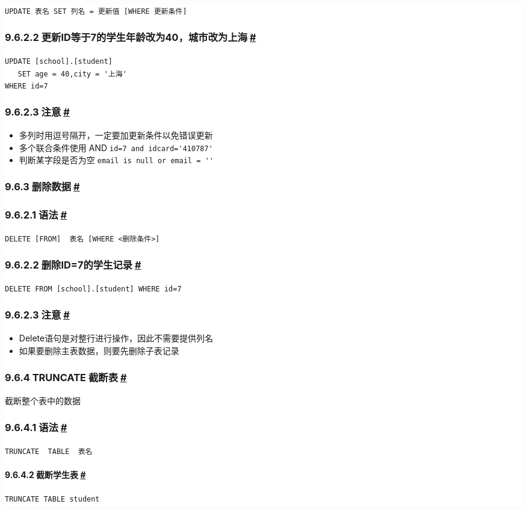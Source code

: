 <pre><code class="lang-sql"><span class="hljs-keyword">UPDATE</span> &#x8868;&#x540D; <span class="hljs-keyword">SET</span> &#x5217;&#x540D; = &#x66F4;&#x65B0;&#x503C; [<span class="hljs-keyword">WHERE</span> &#x66F4;&#x65B0;&#x6761;&#x4EF6;]
</code></pre>
<h3 id="t499.6.2.2 &#x66F4;&#x65B0;ID&#x7B49;&#x4E8E;7&#x7684;&#x5B66;&#x751F;&#x5E74;&#x9F84;&#x6539;&#x4E3A;40&#xFF0C;&#x57CE;&#x5E02;&#x6539;&#x4E3A;&#x4E0A;&#x6D77;">9.6.2.2 &#x66F4;&#x65B0;ID&#x7B49;&#x4E8E;7&#x7684;&#x5B66;&#x751F;&#x5E74;&#x9F84;&#x6539;&#x4E3A;40&#xFF0C;&#x57CE;&#x5E02;&#x6539;&#x4E3A;&#x4E0A;&#x6D77; <a href="#t499.6.2.2 &#x66F4;&#x65B0;ID&#x7B49;&#x4E8E;7&#x7684;&#x5B66;&#x751F;&#x5E74;&#x9F84;&#x6539;&#x4E3A;40&#xFF0C;&#x57CE;&#x5E02;&#x6539;&#x4E3A;&#x4E0A;&#x6D77;"> # </a></h3>
<pre><code class="lang-sql"><span class="hljs-keyword">UPDATE</span> [school].[student]
   <span class="hljs-keyword">SET</span> age = <span class="hljs-number">40</span>,city = <span class="hljs-string">&apos;&#x4E0A;&#x6D77;&apos;</span>
<span class="hljs-keyword">WHERE</span> <span class="hljs-keyword">id</span>=<span class="hljs-number">7</span>
</code></pre>
<h3 id="t509.6.2.3 &#x6CE8;&#x610F;">9.6.2.3 &#x6CE8;&#x610F; <a href="#t509.6.2.3 &#x6CE8;&#x610F;"> # </a></h3>
<ul>
<li>&#x591A;&#x5217;&#x65F6;&#x7528;&#x9017;&#x53F7;&#x9694;&#x5F00;&#xFF0C;&#x4E00;&#x5B9A;&#x8981;&#x52A0;&#x66F4;&#x65B0;&#x6761;&#x4EF6;&#x4EE5;&#x514D;&#x9519;&#x8BEF;&#x66F4;&#x65B0;</li>
<li>&#x591A;&#x4E2A;&#x8054;&#x5408;&#x6761;&#x4EF6;&#x4F7F;&#x7528; AND <code>id=7 and idcard=&apos;410787&apos;</code></li>
<li>&#x5224;&#x65AD;&#x67D0;&#x5B57;&#x6BB5;&#x662F;&#x5426;&#x4E3A;&#x7A7A; <code>email is null or email = &apos;&apos;</code></li>
</ul>
<h3 id="t519.6.3   &#x5220;&#x9664;&#x6570;&#x636E;">9.6.3   &#x5220;&#x9664;&#x6570;&#x636E; <a href="#t519.6.3   &#x5220;&#x9664;&#x6570;&#x636E;"> # </a></h3>
<h3 id="t529.6.2.1 &#x8BED;&#x6CD5;">9.6.2.1 &#x8BED;&#x6CD5; <a href="#t529.6.2.1 &#x8BED;&#x6CD5;"> # </a></h3>
<pre><code class="lang-sql"><span class="hljs-keyword">DELETE</span> [<span class="hljs-keyword">FROM</span>]  &#x8868;&#x540D; [<span class="hljs-keyword">WHERE</span> &lt;&#x5220;&#x9664;&#x6761;&#x4EF6;&gt;]
</code></pre>
<h3 id="t539.6.2.2 &#x5220;&#x9664;ID=7&#x7684;&#x5B66;&#x751F;&#x8BB0;&#x5F55;">9.6.2.2 &#x5220;&#x9664;ID=7&#x7684;&#x5B66;&#x751F;&#x8BB0;&#x5F55; <a href="#t539.6.2.2 &#x5220;&#x9664;ID=7&#x7684;&#x5B66;&#x751F;&#x8BB0;&#x5F55;"> # </a></h3>
<pre><code class="lang-sql"><span class="hljs-keyword">DELETE</span> <span class="hljs-keyword">FROM</span> [school].[student] <span class="hljs-keyword">WHERE</span> <span class="hljs-keyword">id</span>=<span class="hljs-number">7</span>
</code></pre>
<h3 id="t549.6.2.3 &#x6CE8;&#x610F;">9.6.2.3 &#x6CE8;&#x610F; <a href="#t549.6.2.3 &#x6CE8;&#x610F;"> # </a></h3>
<ul>
<li>Delete&#x8BED;&#x53E5;&#x662F;&#x5BF9;&#x6574;&#x884C;&#x8FDB;&#x884C;&#x64CD;&#x4F5C;&#xFF0C;&#x56E0;&#x6B64;&#x4E0D;&#x9700;&#x8981;&#x63D0;&#x4F9B;&#x5217;&#x540D;</li>
<li>&#x5982;&#x679C;&#x8981;&#x5220;&#x9664;&#x4E3B;&#x8868;&#x6570;&#x636E;&#xFF0C;&#x5219;&#x8981;&#x5148;&#x5220;&#x9664;&#x5B50;&#x8868;&#x8BB0;&#x5F55;</li>
</ul>
<h3 id="t559.6.4 TRUNCATE &#x622A;&#x65AD;&#x8868;">9.6.4 TRUNCATE &#x622A;&#x65AD;&#x8868; <a href="#t559.6.4 TRUNCATE &#x622A;&#x65AD;&#x8868;"> # </a></h3>
<p>&#x622A;&#x65AD;&#x6574;&#x4E2A;&#x8868;&#x4E2D;&#x7684;&#x6570;&#x636E;</p>
<h3 id="t569.6.4.1 &#x8BED;&#x6CD5;">9.6.4.1 &#x8BED;&#x6CD5; <a href="#t569.6.4.1 &#x8BED;&#x6CD5;"> # </a></h3>
<pre><code class="lang-sql"><span class="hljs-keyword">TRUNCATE</span>  <span class="hljs-keyword">TABLE</span>  &#x8868;&#x540D;
</code></pre>
<h4 id="t579.6.4.2 &#x622A;&#x65AD;&#x5B66;&#x751F;&#x8868;">9.6.4.2 &#x622A;&#x65AD;&#x5B66;&#x751F;&#x8868; <a href="#t579.6.4.2 &#x622A;&#x65AD;&#x5B66;&#x751F;&#x8868;"> # </a></h4>
<pre><code class="lang-sql"><span class="hljs-keyword">TRUNCATE</span> <span class="hljs-keyword">TABLE</span> student
</code></pre>
<blockquote>